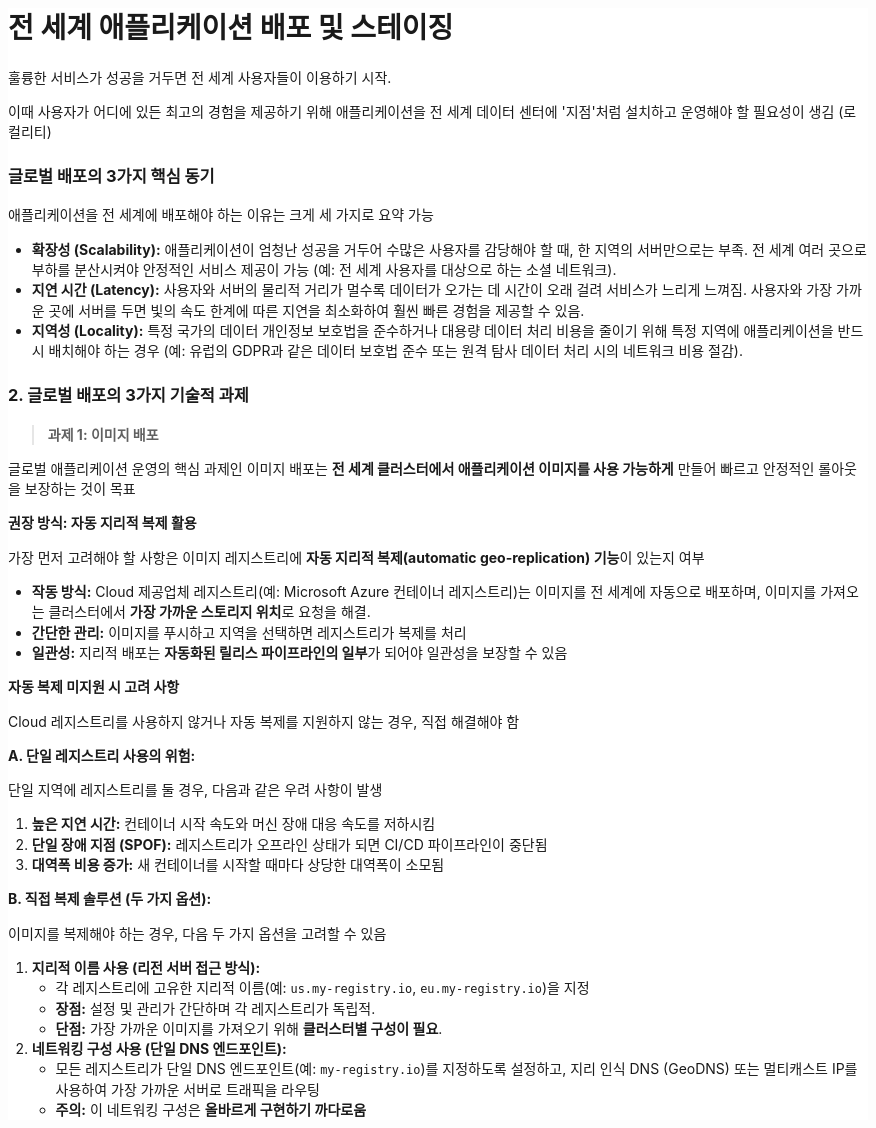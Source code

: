 # **전 세계 애플리케이션 배포 및 스테이징**

훌륭한 서비스가 성공을 거두면 전 세계 사용자들이 이용하기 시작. 

이때 사용자가 어디에 있든 최고의 경험을 제공하기 위해 애플리케이션을 전 세계 데이터 센터에 '지점'처럼 설치하고 운영해야 할 필요성이 생김 (로컬리티)

### **글로벌 배포의 3가지 핵심 동기**

애플리케이션을 전 세계에 배포해야 하는 이유는 크게 세 가지로 요약 가능

- **확장성 (Scalability):** 애플리케이션이 엄청난 성공을 거두어 수많은 사용자를 감당해야 할 때, 한 지역의 서버만으로는 부족. 전 세계 여러 곳으로 부하를 분산시켜야 안정적인 서비스 제공이 가능 (예: 전 세계 사용자를 대상으로 하는 소셜 네트워크).
- **지연 시간 (Latency):** 사용자와 서버의 물리적 거리가 멀수록 데이터가 오가는 데 시간이 오래 걸려 서비스가 느리게 느껴짐. 사용자와 가장 가까운 곳에 서버를 두면 빛의 속도 한계에 따른 지연을 최소화하여 훨씬 빠른 경험을 제공할 수 있음.
- **지역성 (Locality):** 특정 국가의 데이터 개인정보 보호법을 준수하거나 대용량 데이터 처리 비용을 줄이기 위해 특정 지역에 애플리케이션을 반드시 배치해야 하는 경우 
(예: 유럽의 GDPR과 같은 데이터 보호법 준수 또는 원격 탐사 데이터 처리 시의 네트워크 비용 절감).

### **2. 글로벌 배포의 3가지 기술적 과제**

> **과제 1: 이미지 배포**
> 

글로벌 애플리케이션 운영의 핵심 과제인 이미지 배포는 **전 세계 클러스터에서 애플리케이션 이미지를 사용 가능하게** 만들어 빠르고 안정적인 롤아웃을 보장하는 것이 목표

**권장 방식: 자동 지리적 복제 활용**

가장 먼저 고려해야 할 사항은 이미지 레지스트리에 **자동 지리적 복제(automatic geo-replication) 기능**이 있는지 여부

- **작동 방식:** Cloud 제공업체 레지스트리(예: Microsoft Azure 컨테이너 레지스트리)는 이미지를 전 세계에 자동으로 배포하며, 이미지를 가져오는 클러스터에서 **가장 가까운 스토리지 위치**로 요청을 해결.
- **간단한 관리:** 이미지를 푸시하고 지역을 선택하면 레지스트리가 복제를 처리
- **일관성:** 지리적 배포는 **자동화된 릴리스 파이프라인의 일부**가 되어야 일관성을 보장할 수 있음

**자동 복제 미지원 시 고려 사항**

Cloud 레지스트리를 사용하지 않거나 자동 복제를 지원하지 않는 경우, 직접 해결해야 함

**A. 단일 레지스트리 사용의 위험:**

단일 지역에 레지스트리를 둘 경우, 다음과 같은 우려 사항이 발생

1. **높은 지연 시간:** 컨테이너 시작 속도와 머신 장애 대응 속도를 저하시킴
2. **단일 장애 지점 (SPOF):** 레지스트리가 오프라인 상태가 되면 CI/CD 파이프라인이 중단됨
3. **대역폭 비용 증가:** 새 컨테이너를 시작할 때마다 상당한 대역폭이 소모됨

**B. 직접 복제 솔루션 (두 가지 옵션):**

이미지를 복제해야 하는 경우, 다음 두 가지 옵션을 고려할 수 있음

1. **지리적 이름 사용 (리전 서버 접근 방식):**
    - 각 레지스트리에 고유한 지리적 이름(예: `us.my-registry.io`, `eu.my-registry.io`)을 지정
    - **장점:** 설정 및 관리가 간단하며 각 레지스트리가 독립적.
    - **단점:** 가장 가까운 이미지를 가져오기 위해 **클러스터별 구성이 필요**.
2. **네트워킹 구성 사용 (단일 DNS 엔드포인트):**
    - 모든 레지스트리가 단일 DNS 엔드포인트(예: `my-registry.io`)를 지정하도록 설정하고, 지리 인식 DNS (GeoDNS) 또는 멀티캐스트 IP를 사용하여 가장 가까운 서버로 트래픽을 라우팅
    - **주의:** 이 네트워킹 구성은 **올바르게 구현하기 까다로움**

